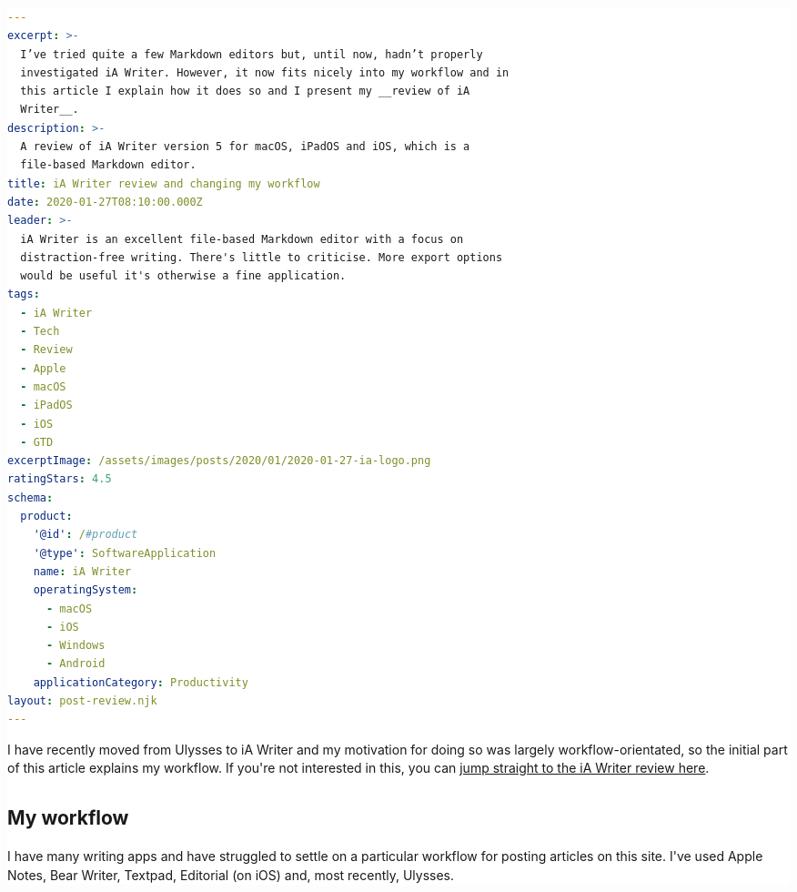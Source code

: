 ```yaml
---
excerpt: >-
  I’ve tried quite a few Markdown editors but, until now, hadn’t properly
  investigated iA Writer. However, it now fits nicely into my workflow and in
  this article I explain how it does so and I present my __review of iA
  Writer__.
description: >-
  A review of iA Writer version 5 for macOS, iPadOS and iOS, which is a
  file-based Markdown editor.
title: iA Writer review and changing my workflow
date: 2020-01-27T08:10:00.000Z
leader: >-
  iA Writer is an excellent file-based Markdown editor with a focus on
  distraction-free writing. There's little to criticise. More export options
  would be useful it's otherwise a fine application.
tags:
  - iA Writer
  - Tech
  - Review
  - Apple
  - macOS
  - iPadOS
  - iOS
  - GTD
excerptImage: /assets/images/posts/2020/01/2020-01-27-ia-logo.png
ratingStars: 4.5
schema:
  product:
    '@id': /#product
    '@type': SoftwareApplication
    name: iA Writer
    operatingSystem:
      - macOS
      - iOS
      - Windows
      - Android
    applicationCategory: Productivity
layout: post-review.njk
---
```


 
I have recently moved from Ulysses to iA Writer and my motivation for doing so was largely workflow-orientated, so the initial part of this article explains my workflow. If you're not interested in this, you can [jump straight to the iA Writer review here](/ia-writer-review-and-changing-my-workflow#ia-writer-review).

## My workflow

I have many writing apps and have struggled to settle on a particular workflow for posting articles on this site. I've used Apple Notes, Bear Writer, Textpad, Editorial (on iOS) and, most recently, Ulysses.

